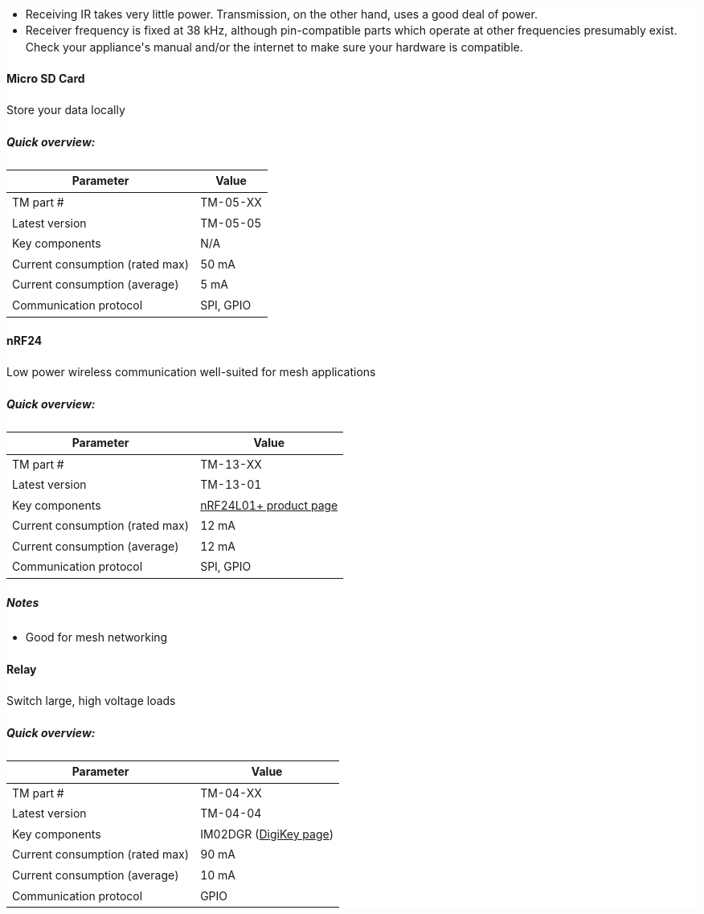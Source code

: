 *  Receiving IR takes very little power. Transmission, on the other hand, uses a good deal of power.
*  Receiver frequency is fixed at 38 kHz, although pin-compatible parts which operate at other frequencies presumably exist. Check your appliance's manual and/or the internet to make sure your hardware is compatible.


#### Micro SD Card

Store your data locally

##### Quick overview:

Parameter | Value
----------|------
TM part # | TM-05-XX
Latest version | TM-05-05
Key components | N/A
Current consumption (rated max) | 50 mA
Current consumption (average) | 5 mA
Communication protocol | SPI, GPIO

#### nRF24

Low power wireless communication well-suited for mesh applications

##### Quick overview:

Parameter | Value
----------|------
TM part # | TM-13-XX
Latest version | TM-13-01
Key components | [nRF24L01+ product page](http://www.nordicsemi.com/eng/Products/2.4GHz-RF/nRF24L01P)
Current consumption (rated max) | 12 mA
Current consumption (average) | 12 mA
Communication protocol | SPI, GPIO

##### Notes

*  Good for mesh networking

#### Relay

Switch large, high voltage loads

##### Quick overview:

Parameter | Value
----------|------
TM part # | TM-04-XX
Latest version | TM-04-04
Key components | IM02DGR ([DigiKey page](http://www.digikey.com/product-detail/en/IM02DGR/PB1171CT-ND/1828461))
Current consumption (rated max) | 90 mA
Current consumption (average) | 10 mA
Communication protocol | GPIO
